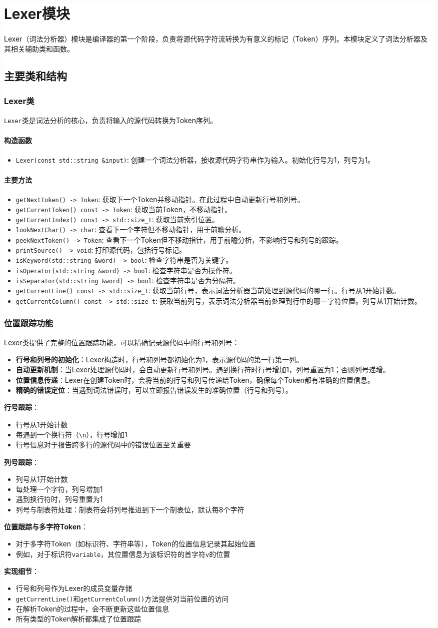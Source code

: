 # Lexer模块

Lexer（词法分析器）模块是编译器的第一个阶段，负责将源代码字符流转换为有意义的标记（Token）序列。本模块定义了词法分析器及其相关辅助类和函数。

## 主要类和结构

### Lexer类

`Lexer`类是词法分析的核心，负责将输入的源代码转换为Token序列。

#### 构造函数

- `Lexer(const std::string &input)`: 创建一个词法分析器，接收源代码字符串作为输入。初始化行号为1，列号为1。

#### 主要方法

- `getNextToken() -> Token`: 获取下一个Token并移动指针。在此过程中自动更新行号和列号。
- `getCurrentToken() const -> Token`: 获取当前Token，不移动指针。
- `getCurrentIndex() const -> std::size_t`: 获取当前索引位置。
- `lookNextChar() -> char`: 查看下一个字符但不移动指针，用于前瞻分析。
- `peekNextToken() -> Token`: 查看下一个Token但不移动指针，用于前瞻分析，不影响行号和列号的跟踪。
- `printSource() -> void`: 打印源代码，包括行号标记。
- `isKeyword(std::string &word) -> bool`: 检查字符串是否为关键字。
- `isOperator(std::string &word) -> bool`: 检查字符串是否为操作符。
- `isSeparator(std::string &word) -> bool`: 检查字符串是否为分隔符。
- `getCurrentLine() const -> std::size_t`: 获取当前行号，表示词法分析器当前处理到源代码的哪一行。行号从1开始计数。
- `getCurrentColumn() const -> std::size_t`: 获取当前列号，表示词法分析器当前处理到行中的哪一字符位置。列号从1开始计数。

### 位置跟踪功能

Lexer类提供了完整的位置跟踪功能，可以精确记录源代码中的行号和列号：

- **行号和列号的初始化**：Lexer构造时，行号和列号都初始化为1，表示源代码的第一行第一列。
- **自动更新机制**：当Lexer处理源代码时，会自动更新行号和列号。遇到换行符时行号增加1，列号重置为1；否则列号递增。
- **位置信息传递**：Lexer在创建Token时，会将当前的行号和列号传递给Token，确保每个Token都有准确的位置信息。
- **精确的错误定位**：当遇到词法错误时，可以立即报告错误发生的准确位置（行号和列号）。

**行号跟踪**：
- 行号从1开始计数
- 每遇到一个换行符（`\n`），行号增加1
- 行号信息对于报告跨多行的源代码中的错误位置至关重要

**列号跟踪**：
- 列号从1开始计数
- 每处理一个字符，列号增加1
- 遇到换行符时，列号重置为1
- 列号与制表符处理：制表符会将列号推进到下一个制表位，默认每8个字符

**位置跟踪与多字符Token**：
- 对于多字符Token（如标识符、字符串等），Token的位置信息记录其起始位置
- 例如，对于标识符`variable`，其位置信息为该标识符的首字符`v`的位置

**实现细节**：
- 行号和列号作为Lexer的成员变量存储
- `getCurrentLine()`和`getCurrentColumn()`方法提供对当前位置的访问
- 在解析Token的过程中，会不断更新这些位置信息
- 所有类型的Token解析都集成了位置跟踪
